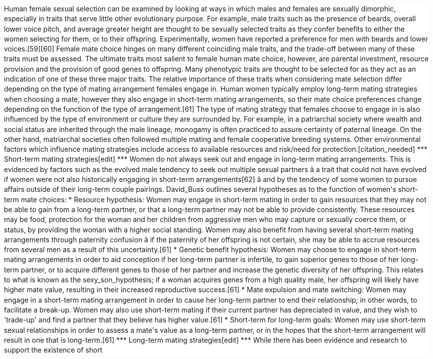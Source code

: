 Human female sexual selection can be examined by looking at ways in which males
and females are sexually dimorphic, especially in traits that serve little
other evolutionary purpose. For example, male traits such as the presence of
beards, overall lower voice pitch, and average greater height are thought to be
sexually selected traits as they confer benefits to either the women selecting
for them, or to their offspring. Experimentally, women have reported a
preference for men with beards and lower voices.[59][60]
Female mate choice hinges on many different coinciding male traits, and the
trade-off between many of these traits must be assessed. The ultimate traits
most salient to female human mate choice, however, are parental investment,
resource provision and the provision of good genes to offspring. Many
phenotypic traits are thought to be selected for as they act as an indication
of one of these three major traits. The relative importance of these traits
when considering mate selection differ depending on the type of mating
arrangement females engage in. Human women typically employ long-term mating
strategies when choosing a mate, however they also engage in short-term mating
arrangements, so their mate choice preferences change depending on the function
of the type of arrangement.[61]
The type of mating strategy that females choose to engage in is also influenced
by the type of environment or culture they are surrounded by. For example, in a
patriarchal society where wealth and social status are inherited through the
male lineage, monogamy is often practiced to assure certainty of paternal
lineage. On the other hand, matriarchal societies often followed multiple
mating and female cooperative breeding systems. Other environmental factors
which influence mating strategies include access to available resources and
risk/need for protection.[citation_needed]
*** Short-term mating strategies[edit] ***
Women do not always seek out and engage in long-term mating arrangements. This
is evidenced by factors such as the evolved male tendency to seek out multiple
sexual partners â a trait that could not have evolved if women were not also
historically engaging in short-term arrangements[62] â and by the tendency of
some women to pursue affairs outside of their long-term couple pairings.
David_Buss outlines several hypotheses as to the function of women's short-term
mate choices:
    * Resource hypothesis: Women may engage in short-term mating in order to
      gain resources that they may not be able to gain from a long-term
      partner, or that a long-term partner may not be able to provide
      consistently. These resources may be food, protection for the woman and
      her children from aggressive men who may capture or sexually coerce them,
      or status, by providing the woman with a higher social standing. Women
      may also benefit from having several short-term mating arrangements
      through paternity confusion â if the paternity of her offspring is not
      certain, she may be able to accrue resources from several men as a result
      of this uncertainty.[61]
    * Genetic benefit hypothesis: Women may choose to engage in short-term
      mating arrangements in order to aid conception if her long-term partner
      is infertile, to gain superior genes to those of her long-term partner,
      or to acquire different genes to those of her partner and increase the
      genetic diversity of her offspring. This relates to what is known as the
      sexy_son_hypothesis; if a woman acquires genes from a high quality male,
      her offspring will likely have higher mate value, resulting in their
      increased reproductive success.[61]
    * Mate expulsion and mate switching: Women may engage in a short-term
      mating arrangement in order to cause her long-term partner to end their
      relationship; in other words, to facilitate a break-up. Women may also
      use short-term mating if their current partner has depreciated in value,
      and they wish to 'trade-up' and find a partner that they believe has
      higher value.[61]
    * Short-term for long-term goals: Women may use short-term sexual
      relationships in order to assess a mate's value as a long-term partner,
      or in the hopes that the short-term arrangement will result in one that
      is long-term.[61]
*** Long-term mating strategies[edit] ***
While there has been evidence and research to support the existence of short